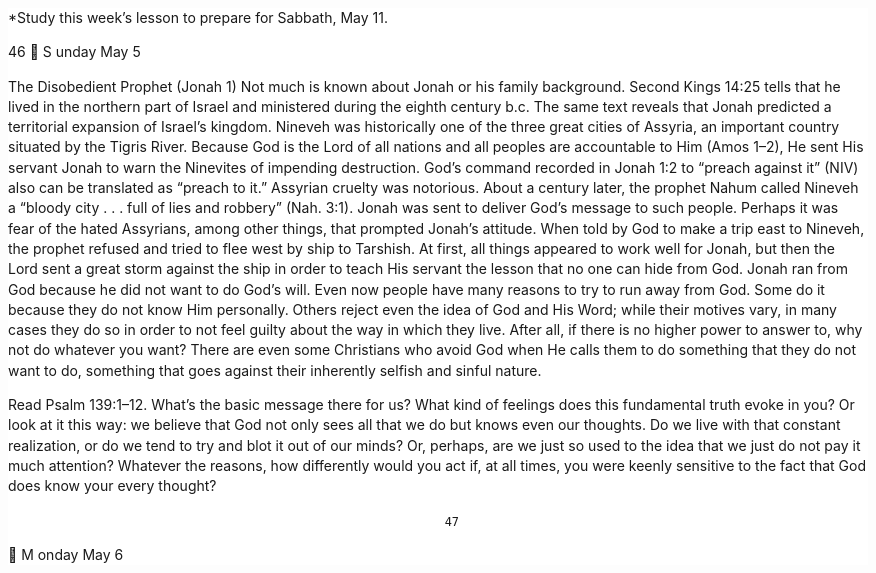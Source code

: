 *Study this week’s lesson to prepare for Sabbath, May 11.



46
           S unday May 5

The Disobedient Prophet (Jonah 1)
   Not much is known about Jonah or his family background.
Second Kings 14:25 tells that he lived in the northern part of Israel
and ministered during the eighth century b.c. The same text reveals
that Jonah predicted a territorial expansion of Israel’s kingdom.
   Nineveh was historically one of the three great cities of Assyria,
an important country situated by the Tigris River. Because God
is the Lord of all nations and all peoples are accountable to Him
(Amos 1–2), He sent His servant Jonah to warn the Ninevites of
impending destruction. God’s command recorded in Jonah 1:2 to
“preach against it” (NIV) also can be translated as “preach to it.”
   Assyrian cruelty was notorious. About a century later, the
prophet Nahum called Nineveh a “bloody city . . . full of lies and
robbery” (Nah. 3:1). Jonah was sent to deliver God’s message to
such people. Perhaps it was fear of the hated Assyrians, among
other things, that prompted Jonah’s attitude. When told by God to
make a trip east to Nineveh, the prophet refused and tried to flee
west by ship to Tarshish.
   At first, all things appeared to work well for Jonah, but then
the Lord sent a great storm against the ship in order to teach His
servant the lesson that no one can hide from God.
   Jonah ran from God because he did not want to do God’s will.
Even now people have many reasons to try to run away from God.
Some do it because they do not know Him personally. Others reject
even the idea of God and His Word; while their motives vary, in
many cases they do so in order to not feel guilty about the way in
which they live. After all, if there is no higher power to answer to,
why not do whatever you want? There are even some Christians
who avoid God when He calls them to do something that they do
not want to do, something that goes against their inherently selfish
and sinful nature.

 Read Psalm 139:1–12. What’s the basic message there for
 us? What kind of feelings does this fundamental truth evoke
 in you? Or look at it this way: we believe that God not only
 sees all that we do but knows even our thoughts. Do we live
 with that constant realization, or do we tend to try and blot
 it out of our minds? Or, perhaps, are we just so used to the
 idea that we just do not pay it much attention? Whatever the
 reasons, how differently would you act if, at all times, you
 were keenly sensitive to the fact that God does know your
 every thought?




                                                                 47
                 M onday May 6
